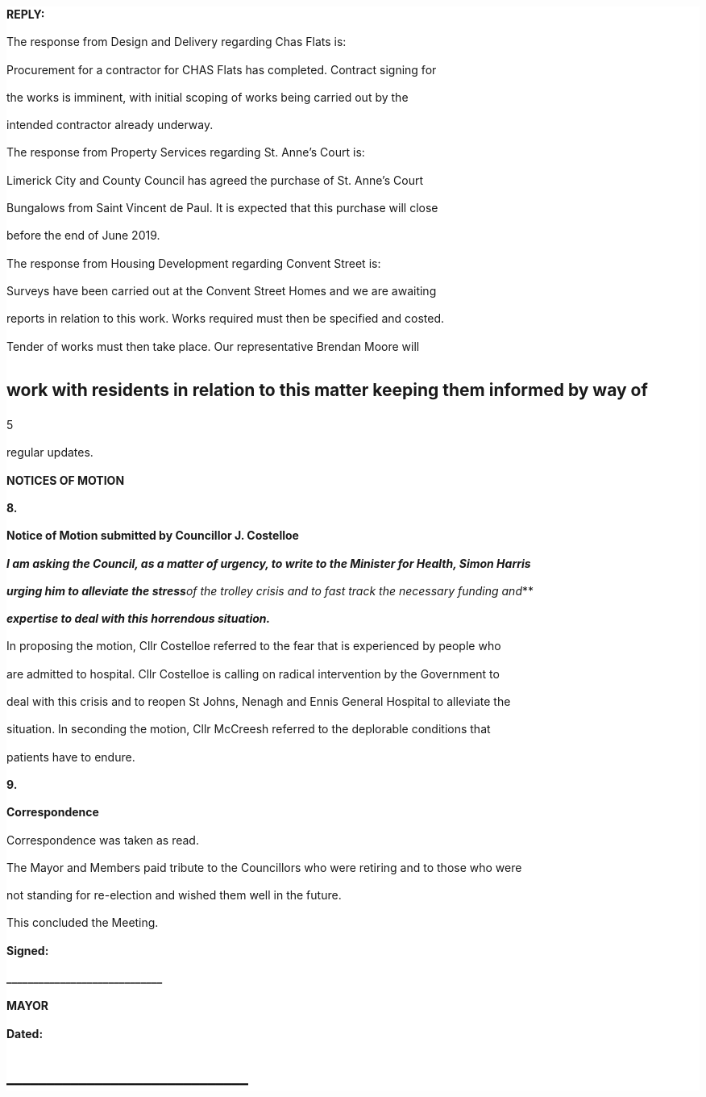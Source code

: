 **REPLY:**

The response from Design and Delivery regarding Chas Flats is:

Procurement for a contractor for CHAS Flats has completed. Contract signing for

the works is imminent, with initial scoping of works being carried out by the

intended contractor already underway.

The response from Property Services regarding St. Anne’s Court is:

Limerick City and County Council has agreed the purchase of St. Anne’s Court

Bungalows from Saint Vincent de Paul. It is expected that this purchase will close

before the end of June 2019.

The response from Housing Development regarding Convent Street is:

Surveys have been carried out at the Convent Street Homes and we are awaiting

reports in relation to this work. Works required must then be specified and costed.

Tender of works must then take place. Our representative Brendan Moore will

work with residents in relation to this matter keeping them informed by way of
---
5

regular updates.

**NOTICES OF MOTION**

**8.**

**Notice of Motion submitted by Councillor J. Costelloe**

***I am asking the Council, as a matter of urgency, to write to the Minister for Health, Simon Harris***

***urging him to alleviate the stress**of the trolley crisis and to fast track the necessary funding and***

***expertise to deal with this horrendous situation.***

In proposing the motion, Cllr Costelloe referred to the fear that is experienced by people who

are admitted to hospital. Cllr Costelloe is calling on radical intervention by the Government to

deal with this crisis and to reopen St Johns, Nenagh and Ennis General Hospital to alleviate the

situation. In seconding the motion, Cllr McCreesh referred to the deplorable conditions that

patients have to endure.

**9.**

**Correspondence**

Correspondence was taken as read.

The Mayor and Members paid tribute to the Councillors who were retiring and to those who were

not standing for re-election and wished them well in the future.

This concluded the Meeting.

**Signed:**

**\_\_\_\_\_\_\_\_\_\_\_\_\_\_\_\_\_\_\_\_\_\_\_\_\_\_\_\_\_**

**MAYOR**

**Dated:**

**\_\_\_\_\_\_\_\_\_\_\_\_\_\_\_\_\_\_\_\_\_\_\_\_\_\_\_\_\_\_**
---
